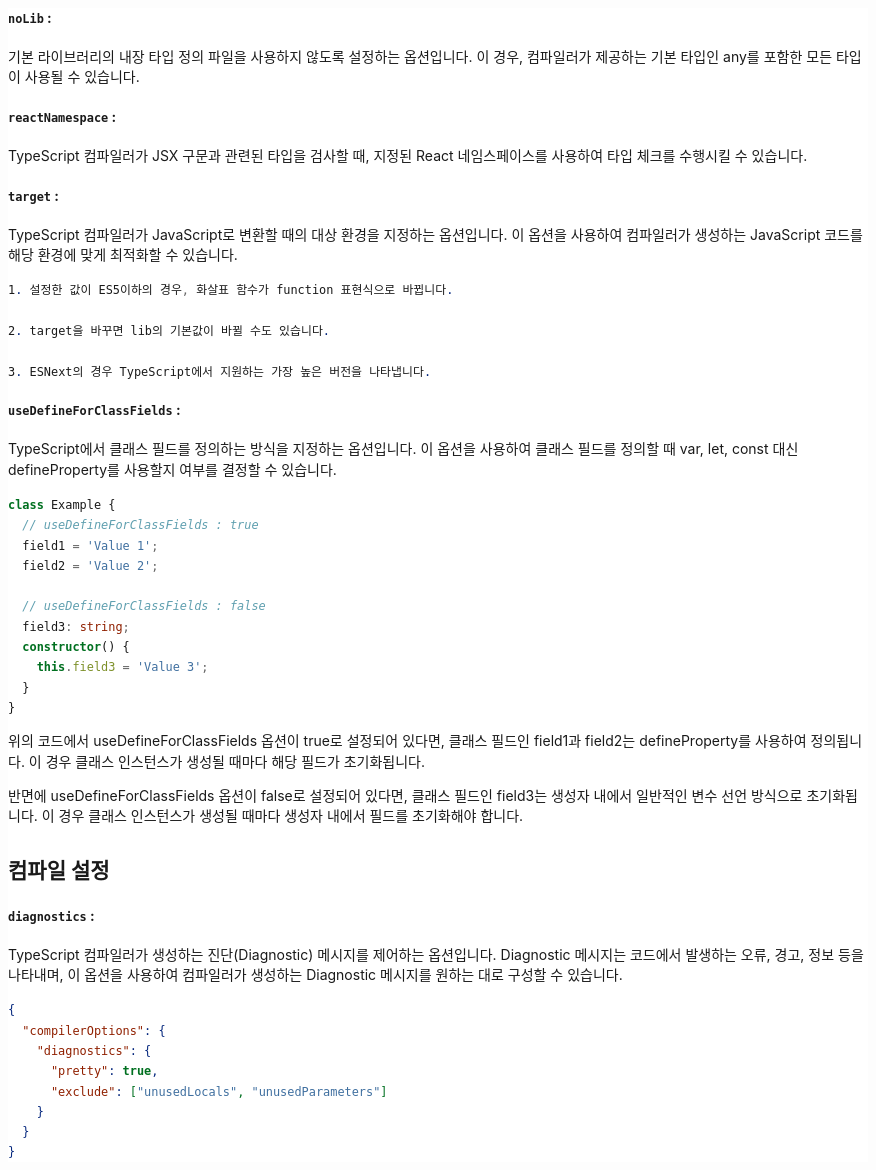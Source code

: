 #### `noLib` :

기본 라이브러리의 내장 타입 정의 파일을 사용하지 않도록 설정하는 옵션입니다. 이 경우, 컴파일러가 제공하는 기본 타입인 any를 포함한 모든 타입이 사용될 수 있습니다.

#### `reactNamespace` :

TypeScript 컴파일러가 JSX 구문과 관련된 타입을 검사할 때, 지정된 React 네임스페이스를 사용하여 타입 체크를 수행시킬 수 있습니다.

#### `target` :

TypeScript 컴파일러가 JavaScript로 변환할 때의 대상 환경을 지정하는 옵션입니다. 이 옵션을 사용하여 컴파일러가 생성하는 JavaScript 코드를 해당 환경에 맞게 최적화할 수 있습니다.

```sass
1. 설정한 값이 ES5이하의 경우, 화살표 함수가 function 표현식으로 바뀝니다.

2. target을 바꾸면 lib의 기본값이 바뀔 수도 있습니다.

3. ESNext의 경우 TypeScript에서 지원하는 가장 높은 버전을 나타냅니다.
```

#### `useDefineForClassFields` :

TypeScript에서 클래스 필드를 정의하는 방식을 지정하는 옵션입니다. 이 옵션을 사용하여 클래스 필드를 정의할 때 var, let, const 대신 defineProperty를 사용할지 여부를 결정할 수 있습니다.

```typescript
class Example {
  // useDefineForClassFields : true
  field1 = 'Value 1';
  field2 = 'Value 2';

  // useDefineForClassFields : false
  field3: string;
  constructor() {
    this.field3 = 'Value 3';
  }
}
```

위의 코드에서 useDefineForClassFields 옵션이 true로 설정되어 있다면, 클래스 필드인 field1과 field2는 defineProperty를 사용하여 정의됩니다. 이 경우 클래스 인스턴스가 생성될 때마다 해당 필드가 초기화됩니다.

반면에 useDefineForClassFields 옵션이 false로 설정되어 있다면, 클래스 필드인 field3는 생성자 내에서 일반적인 변수 선언 방식으로 초기화됩니다. 이 경우 클래스 인스턴스가 생성될 때마다 생성자 내에서 필드를 초기화해야 합니다.

## 컴파일 설정

#### `diagnostics` :

TypeScript 컴파일러가 생성하는 진단(Diagnostic) 메시지를 제어하는 옵션입니다. Diagnostic 메시지는 코드에서 발생하는 오류, 경고, 정보 등을 나타내며, 이 옵션을 사용하여 컴파일러가 생성하는 Diagnostic 메시지를 원하는 대로 구성할 수 있습니다.

```json
{
  "compilerOptions": {
    "diagnostics": {
      "pretty": true,
      "exclude": ["unusedLocals", "unusedParameters"]
    }
  }
}
```
